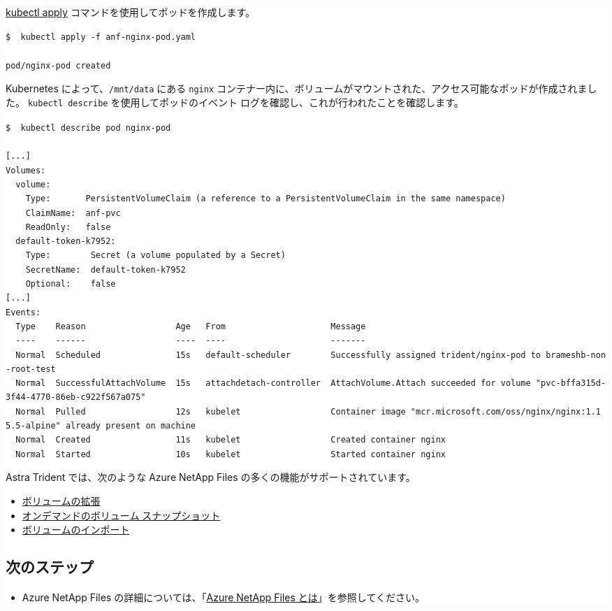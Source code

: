 ```yml
```

[kubectl apply][kubectl-apply] コマンドを使用してポッドを作成します。

```console
$  kubectl apply -f anf-nginx-pod.yaml

pod/nginx-pod created
```

Kubernetes によって、`/mnt/data` にある `nginx` コンテナー内に、ボリュームがマウントされた、アクセス可能なポッドが作成されました。 `kubectl describe` を使用してポッドのイベント ログを確認し、これが行われたことを確認します。

```console
$  kubectl describe pod nginx-pod

[...]
Volumes:
  volume:
    Type:       PersistentVolumeClaim (a reference to a PersistentVolumeClaim in the same namespace)
    ClaimName:  anf-pvc
    ReadOnly:   false
  default-token-k7952:
    Type:        Secret (a volume populated by a Secret)
    SecretName:  default-token-k7952
    Optional:    false
[...]
Events:
  Type    Reason                  Age   From                     Message
  ----    ------                  ----  ----                     -------
  Normal  Scheduled               15s   default-scheduler        Successfully assigned trident/nginx-pod to brameshb-non-root-test
  Normal  SuccessfulAttachVolume  15s   attachdetach-controller  AttachVolume.Attach succeeded for volume "pvc-bffa315d-3f44-4770-86eb-c922f567a075"
  Normal  Pulled                  12s   kubelet                  Container image "mcr.microsoft.com/oss/nginx/nginx:1.15.5-alpine" already present on machine
  Normal  Created                 11s   kubelet                  Created container nginx
  Normal  Started                 10s   kubelet                  Started container nginx
```

Astra Trident では、次のような Azure NetApp Files の多くの機能がサポートされています。

* [ボリュームの拡張](https://docs.netapp.com/us-en/trident/trident-use/vol-expansion.html)
* [オンデマンドのボリューム スナップショット](https://docs.netapp.com/us-en/trident/trident-use/vol-snapshots.html)
* [ボリュームのインポート](https://docs.netapp.com/us-en/trident/trident-use/vol-import.html)

## <a name="next-steps"></a>次のステップ

* Azure NetApp Files の詳細については、「[Azure NetApp Files とは][anf]」を参照してください。

[aks-quickstart-cli]: kubernetes-walkthrough.md
[aks-quickstart-portal]: kubernetes-walkthrough-portal.md
[aks-nfs]: azure-nfs-volume.md
[anf]: ../azure-netapp-files/azure-netapp-files-introduction.md
[anf-delegate-subnet]: ../azure-netapp-files/azure-netapp-files-delegate-subnet.md
[anf-quickstart]: ../azure-netapp-files/
[anf-regions]: https://azure.microsoft.com/global-infrastructure/services/?products=netapp&regions=all
[anf-waitlist]: https://forms.office.com/Pages/ResponsePage.aspx?id=v4j5cvGGr0GRqy180BHbR8cq17Xv9yVBtRCSlcD_gdVUNUpUWEpLNERIM1NOVzA5MzczQ0dQR1ZTSS4u
[az-aks-show]: /cli/azure/aks#az_aks_show
[az-netappfiles-account-create]: /cli/azure/netappfiles/account#az_netappfiles_account_create
[az-netapp-files-dynamic]: azure-netapp-files-dynamic.md
[az-netappfiles-pool-create]: /cli/azure/netappfiles/pool#az_netappfiles_pool_create
[az-netappfiles-volume-create]: /cli/azure/netappfiles/volume#az_netappfiles_volume_create
[az-netappfiles-volume-show]: /cli/azure/netappfiles/volume#az_netappfiles_volume_show
[az-network-vnet-subnet-create]: /cli/azure/network/vnet/subnet#az_network_vnet_subnet_create
[install-azure-cli]: /cli/azure/install-azure-cli
[kubectl-apply]: https://kubernetes.io/docs/reference/generated/kubectl/kubectl-commands#apply
[kubectl-describe]: https://kubernetes.io/docs/reference/generated/kubectl/kubectl-commands#describe
[kubectl-exec]: https://kubernetes.io/docs/reference/generated/kubectl/kubectl-commands#exec
